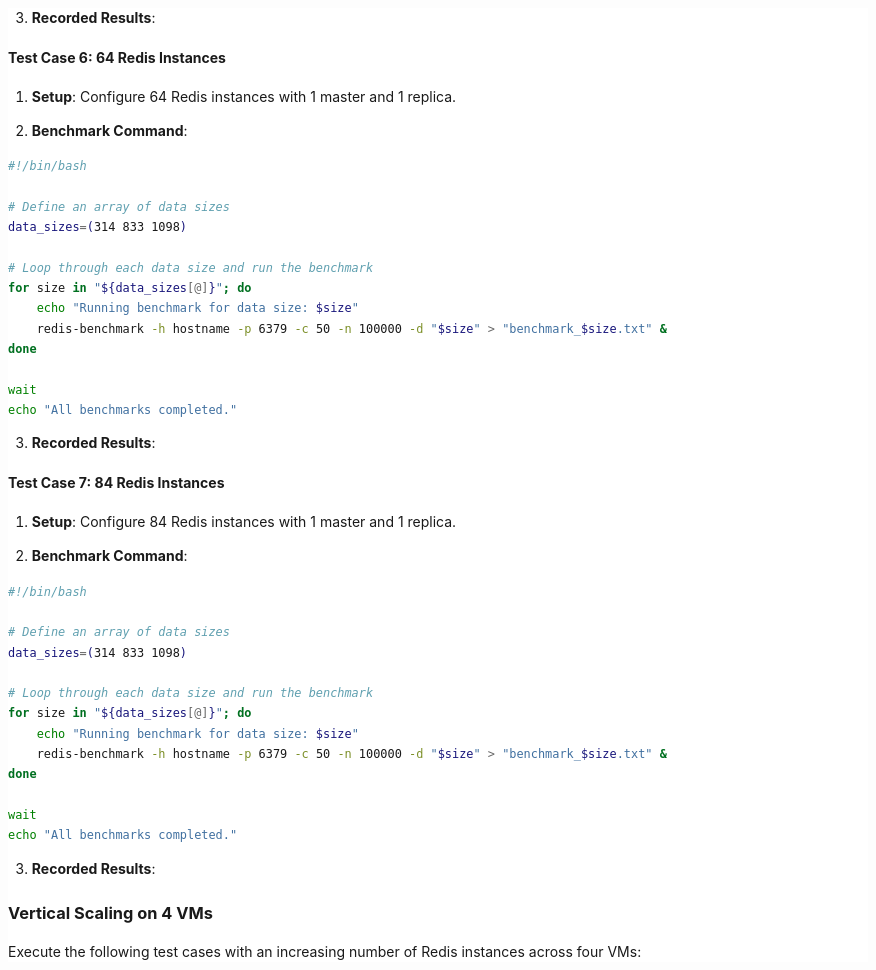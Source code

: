 ```bash
```

3. **Recorded Results**:

#### Test Case 6: 64 Redis Instances

1. **Setup**: Configure 64 Redis instances with 1 master and 1 replica.

2. **Benchmark Command**:

```bash
#!/bin/bash

# Define an array of data sizes
data_sizes=(314 833 1098)

# Loop through each data size and run the benchmark
for size in "${data_sizes[@]}"; do
    echo "Running benchmark for data size: $size"
    redis-benchmark -h hostname -p 6379 -c 50 -n 100000 -d "$size" > "benchmark_$size.txt" &
done

wait
echo "All benchmarks completed."
```

3. **Recorded Results**:

#### Test Case 7: 84 Redis Instances

1. **Setup**: Configure 84 Redis instances with 1 master and 1 replica.

2. **Benchmark Command**:

```bash
#!/bin/bash

# Define an array of data sizes
data_sizes=(314 833 1098)

# Loop through each data size and run the benchmark
for size in "${data_sizes[@]}"; do
    echo "Running benchmark for data size: $size"
    redis-benchmark -h hostname -p 6379 -c 50 -n 100000 -d "$size" > "benchmark_$size.txt" &
done

wait
echo "All benchmarks completed."
```

3. **Recorded Results**:

### Vertical Scaling on 4 VMs

Execute the following test cases with an increasing number of Redis instances across four VMs:
